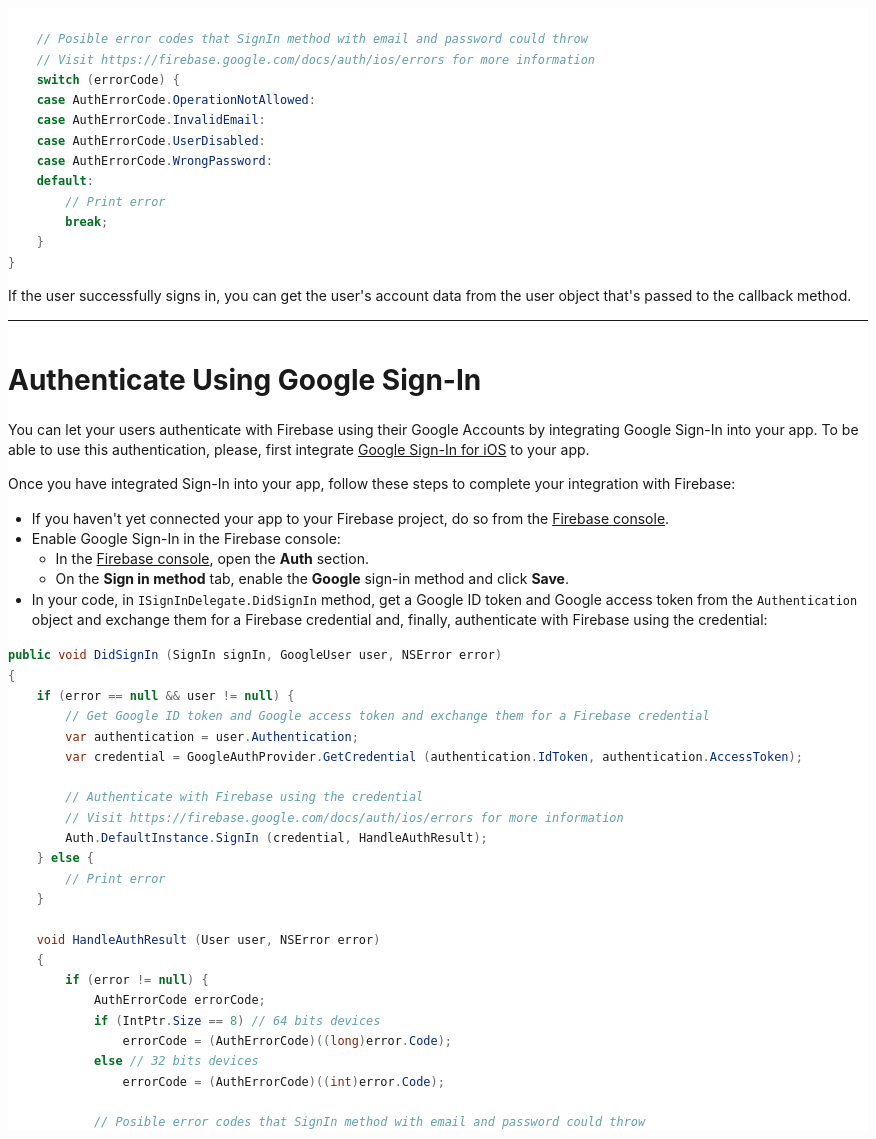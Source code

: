 ```csharp

	// Posible error codes that SignIn method with email and password could throw
	// Visit https://firebase.google.com/docs/auth/ios/errors for more information
	switch (errorCode) {
	case AuthErrorCode.OperationNotAllowed:
	case AuthErrorCode.InvalidEmail:
	case AuthErrorCode.UserDisabled:
	case AuthErrorCode.WrongPassword:
	default:
		// Print error
		break;
	}
}
```

If the user successfully signs in, you can get the user's account data from the user object that's passed to the callback method.

---

# Authenticate Using Google Sign-In

You can let your users authenticate with Firebase using their Google Accounts by integrating Google Sign-In into your app. To be able to use this authentication, please, first integrate [Google Sign-In for iOS][3] to your app.

Once you have integrated Sign-In into your app, follow these steps to complete your integration with Firebase:

* If you haven't yet connected your app to your Firebase project, do so from the [Firebase console][1].
* Enable Google Sign-In in the Firebase console:
  * In the [Firebase console][1], open the **Auth** section.
  * On the **Sign in method** tab, enable the **Google** sign-in method and click **Save**.
* In your code, in `ISignInDelegate.DidSignIn` method, get a Google ID token and Google access token from the `Authentication` object and exchange them for a Firebase credential and, finally, authenticate with Firebase using the credential:

```csharp
public void DidSignIn (SignIn signIn, GoogleUser user, NSError error)
{
	if (error == null && user != null) {
		// Get Google ID token and Google access token and exchange them for a Firebase credential
		var authentication = user.Authentication;
		var credential = GoogleAuthProvider.GetCredential (authentication.IdToken, authentication.AccessToken);
		
		// Authenticate with Firebase using the credential
		// Visit https://firebase.google.com/docs/auth/ios/errors for more information
		Auth.DefaultInstance.SignIn (credential, HandleAuthResult);
	} else {
		// Print error
	}

	void HandleAuthResult (User user, NSError error)
	{
		if (error != null) {
			AuthErrorCode errorCode;
			if (IntPtr.Size == 8) // 64 bits devices
				errorCode = (AuthErrorCode)((long)error.Code);
			else // 32 bits devices
				errorCode = (AuthErrorCode)((int)error.Code);

			// Posible error codes that SignIn method with email and password could throw
```

[1]: https://firebase.google.com/console/
[2]: http://support.google.com/firebase/answer/7015592
[3]: https://components.xamarin.com/gettingstarted/googleiossignin
[4]: https://components.xamarin.com/gettingstarted/facebookios
[5]: https://developers.facebook.com/
[6]: https://console.firebase.google.com/u/0/project/_/settings/serviceaccounts/adminsdk
[7]: https://www.nuget.org/packages/xamarin.auth
[8]: https://components.xamarin.com/gettingstarted/xamarin.auth
[9]: https://apps.twitter.com/
[10]: https://github.com/settings/applications/new
[11]: https://github.com/settings/developers
[12]: https://support.google.com/firebase/answer/7000714
[14]: https://firebase.google.com/pricing/
[15]: https://firebase.google.com/docs/cloud-messaging/ios/certs
[16]: https://developer.apple.com/membercenter/index.action
[17]: https://firebase.google.com/docs/auth/admin/create-custom-tokens
[18]: https://components.xamarin.com/view/firebaseiosdynamiclinks
[19]: https://firebase.google.com/docs/auth/custom-email-handler
[20]: https://firebase.google.com/docs/auth/ios/account-linking
[note_icon]: https://cdn3.iconfinder.com/data/icons/UltimateGnome/22x22/apps/gnome-app-install-star.png
[warning_icon]: https://cdn2.iconfinder.com/data/icons/freecns-cumulus/32/519791-101_Warning-20.png